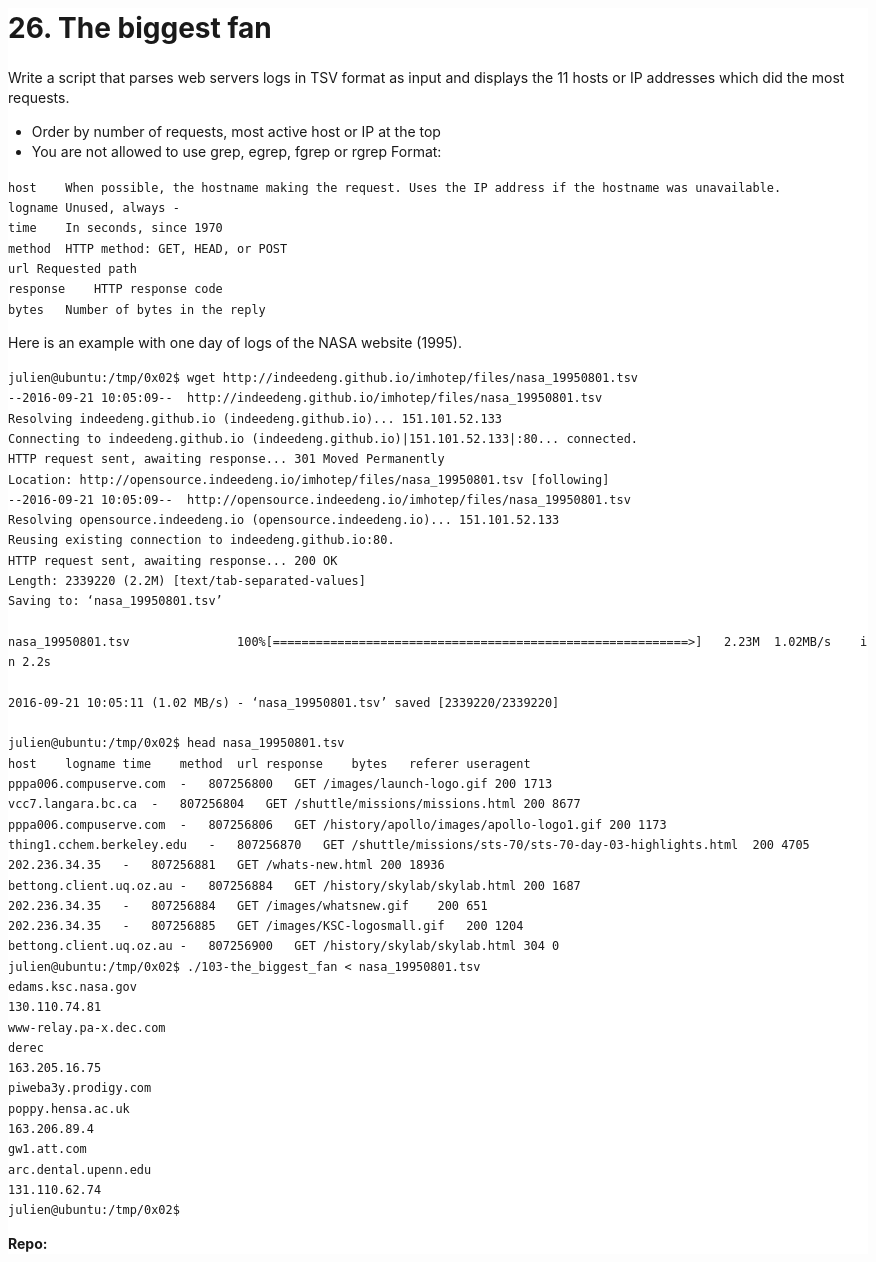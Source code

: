 # 26. The biggest fan

Write a script that parses web servers logs in TSV format as input and displays the 11 hosts or IP addresses which did the most requests.

- Order by number of requests, most active host or IP at the top
- You are not allowed to use grep, egrep, fgrep or rgrep
Format:

<pre><code>host    When possible, the hostname making the request. Uses the IP address if the hostname was unavailable.
logname Unused, always -
time    In seconds, since 1970
method  HTTP method: GET, HEAD, or POST
url Requested path
response    HTTP response code
bytes   Number of bytes in the reply</code></pre>
Here is an example with one day of logs of the NASA website (1995).

<pre><code>julien@ubuntu:/tmp/0x02$ wget http://indeedeng.github.io/imhotep/files/nasa_19950801.tsv
--2016-09-21 10:05:09--  http://indeedeng.github.io/imhotep/files/nasa_19950801.tsv
Resolving indeedeng.github.io (indeedeng.github.io)... 151.101.52.133
Connecting to indeedeng.github.io (indeedeng.github.io)|151.101.52.133|:80... connected.
HTTP request sent, awaiting response... 301 Moved Permanently
Location: http://opensource.indeedeng.io/imhotep/files/nasa_19950801.tsv [following]
--2016-09-21 10:05:09--  http://opensource.indeedeng.io/imhotep/files/nasa_19950801.tsv
Resolving opensource.indeedeng.io (opensource.indeedeng.io)... 151.101.52.133
Reusing existing connection to indeedeng.github.io:80.
HTTP request sent, awaiting response... 200 OK
Length: 2339220 (2.2M) [text/tab-separated-values]
Saving to: ‘nasa_19950801.tsv’

nasa_19950801.tsv               100%[==========================================================>]   2.23M  1.02MB/s    in 2.2s    

2016-09-21 10:05:11 (1.02 MB/s) - ‘nasa_19950801.tsv’ saved [2339220/2339220]

julien@ubuntu:/tmp/0x02$ head nasa_19950801.tsv
host    logname time    method  url response    bytes   referer useragent
pppa006.compuserve.com  -   807256800   GET /images/launch-logo.gif 200 1713        
vcc7.langara.bc.ca  -   807256804   GET /shuttle/missions/missions.html 200 8677        
pppa006.compuserve.com  -   807256806   GET /history/apollo/images/apollo-logo1.gif 200 1173        
thing1.cchem.berkeley.edu   -   807256870   GET /shuttle/missions/sts-70/sts-70-day-03-highlights.html  200 4705
202.236.34.35   -   807256881   GET /whats-new.html 200 18936       
bettong.client.uq.oz.au -   807256884   GET /history/skylab/skylab.html 200 1687        
202.236.34.35   -   807256884   GET /images/whatsnew.gif    200 651     
202.236.34.35   -   807256885   GET /images/KSC-logosmall.gif   200 1204        
bettong.client.uq.oz.au -   807256900   GET /history/skylab/skylab.html 304 0   
julien@ubuntu:/tmp/0x02$ ./103-the_biggest_fan < nasa_19950801.tsv 
edams.ksc.nasa.gov
130.110.74.81
www-relay.pa-x.dec.com
derec
163.205.16.75
piweba3y.prodigy.com
poppy.hensa.ac.uk
163.206.89.4
gw1.att.com
arc.dental.upenn.edu
131.110.62.74
julien@ubuntu:/tmp/0x02$ </code></pre>
**Repo:**
